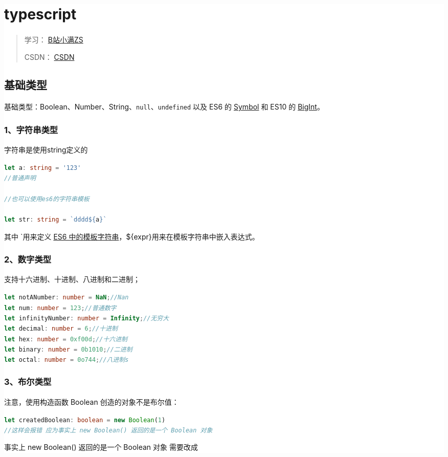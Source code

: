 #  typescript

> 学习：
> [B站小满ZS](https://www.bilibili.com/video/BV1wR4y1377K)
>
> CSDN：
> [CSDN](https://blog.csdn.net/qq1195566313/category_11559497.html?spm=1001.2014.3001.5482)

## 基础类型

基础类型：Boolean、Number、String、`null`、`undefined` 以及 ES6 的 [Symbol](http://es6.ruanyifeng.com/#docs/symbol) 和 ES10 的 [BigInt](https://developer.mozilla.org/zh-CN/docs/Web/JavaScript/Reference/Global_Objects/BigInt)。

### 1、字符串类型

字符串是使用string定义的

```TypeScript
let a: string = '123'
//普通声明
 
//也可以使用es6的字符串模板

let str: string = `dddd${a}`
```

其中 `用来定义 [ES6 中的模板字符串](http://es6.ruanyifeng.com/#docs/string%23模板字符串)，${expr}用来在模板字符串中嵌入表达式。

### 2、数字类型

支持十六进制、十进制、八进制和二进制；

```ts
let notANumber: number = NaN;//Nan
let num: number = 123;//普通数字
let infinityNumber: number = Infinity;//无穷大
let decimal: number = 6;//十进制
let hex: number = 0xf00d;//十六进制
let binary: number = 0b1010;//二进制
let octal: number = 0o744;//八进制s
```

### 3、布尔类型

注意，使用构造函数 Boolean 创造的对象不是布尔值：

```ts
let createdBoolean: boolean = new Boolean(1)
//这样会报错 应为事实上 new Boolean() 返回的是一个 Boolean 对象 
```

事实上 new Boolean() 返回的是一个 Boolean 对象 需要改成
